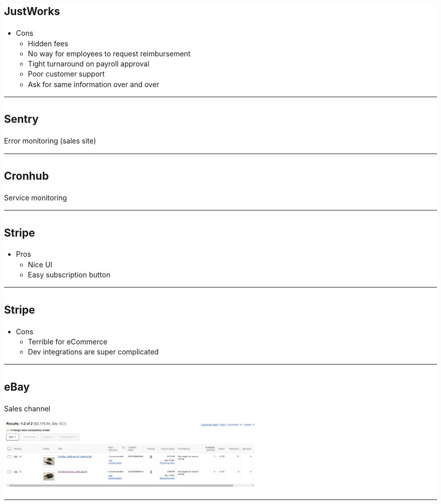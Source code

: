 ## JustWorks

* Cons
  * Hidden fees
  * No way for employees to request reimbursement
  * Tight turnaround on payroll approval
  * Poor customer support
  * Ask for same information over and over

---

## Sentry

Error monitoring (sales site)

---

## Cronhub

Service monitoring

---

## Stripe

* Pros
  * Nice UI
  * Easy subscription button

---

## Stripe

* Cons
  * Terrible for eCommerce
  * Dev integrations are super complicated

---

## eBay

Sales channel

<img src="ebay.png" width="500">

---